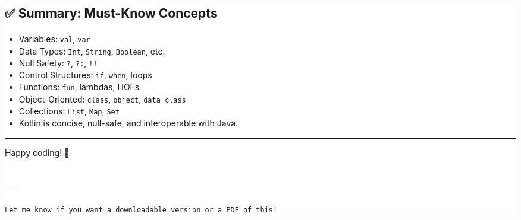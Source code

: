 
## ✅ Summary: Must-Know Concepts

* Variables: `val`, `var`
* Data Types: `Int`, `String`, `Boolean`, etc.
* Null Safety: `?`, `?:`, `!!`
* Control Structures: `if`, `when`, loops
* Functions: `fun`, lambdas, HOFs
* Object-Oriented: `class`, `object`, `data class`
* Collections: `List`, `Map`, `Set`
* Kotlin is concise, null-safe, and interoperable with Java.

---

Happy coding! 🚀

```

---

Let me know if you want a downloadable version or a PDF of this!
```
